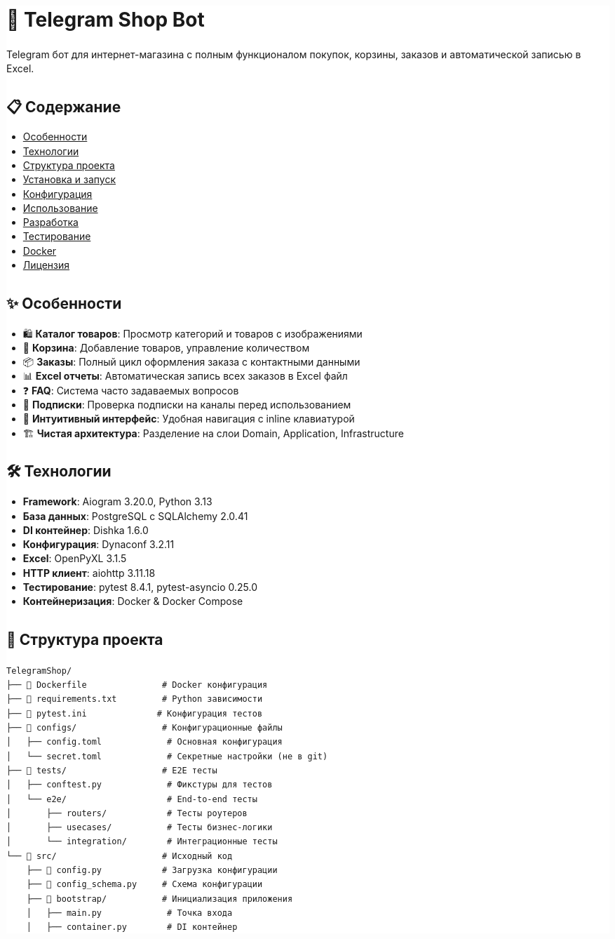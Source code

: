 # 🤖 Telegram Shop Bot

Telegram бот для интернет-магазина с полным функционалом покупок, корзины, заказов и автоматической записью в Excel.

## 📋 Содержание

- [Особенности](#-особенности)
- [Технологии](#-технологии)
- [Структура проекта](#-структура-проекта)
- [Установка и запуск](#-установка-и-запуск)
- [Конфигурация](#️-конфигурация)
- [Использование](#-использование)
- [Разработка](#-разработка)
- [Тестирование](#-тестирование)
- [Docker](#-docker)
- [Лицензия](#-лицензия)

## ✨ Особенности

- 🛍️ **Каталог товаров**: Просмотр категорий и товаров с изображениями
- 🛒 **Корзина**: Добавление товаров, управление количеством
- 📦 **Заказы**: Полный цикл оформления заказа с контактными данными
- 📊 **Excel отчеты**: Автоматическая запись всех заказов в Excel файл
- ❓ **FAQ**: Система часто задаваемых вопросов
- 🔐 **Подписки**: Проверка подписки на каналы перед использованием
- 🎨 **Интуитивный интерфейс**: Удобная навигация с inline клавиатурой
- 🏗️ **Чистая архитектура**: Разделение на слои Domain, Application, Infrastructure

## 🛠 Технологии

- **Framework**: Aiogram 3.20.0, Python 3.13
- **База данных**: PostgreSQL с SQLAlchemy 2.0.41
- **DI контейнер**: Dishka 1.6.0
- **Конфигурация**: Dynaconf 3.2.11
- **Excel**: OpenPyXL 3.1.5
- **HTTP клиент**: aiohttp 3.11.18
- **Тестирование**: pytest 8.4.1, pytest-asyncio 0.25.0
- **Контейнеризация**: Docker & Docker Compose

## 📁 Структура проекта

```text
TelegramShop/
├── 📄 Dockerfile               # Docker конфигурация
├── 📄 requirements.txt         # Python зависимости
├── 📄 pytest.ini              # Конфигурация тестов
├── 📁 configs/                 # Конфигурационные файлы
│   ├── config.toml             # Основная конфигурация
│   └── secret.toml             # Секретные настройки (не в git)
├── 📁 tests/                   # E2E тесты
│   ├── conftest.py             # Фикстуры для тестов
│   └── e2e/                    # End-to-end тесты
│       ├── routers/            # Тесты роутеров
│       ├── usecases/           # Тесты бизнес-логики
│       └── integration/        # Интеграционные тесты
└── 📁 src/                     # Исходный код
    ├── 📄 config.py            # Загрузка конфигурации
    ├── 📄 config_schema.py     # Схема конфигурации
    ├── 📁 bootstrap/           # Инициализация приложения
    │   ├── main.py             # Точка входа
    │   ├── container.py        # DI контейнер
```